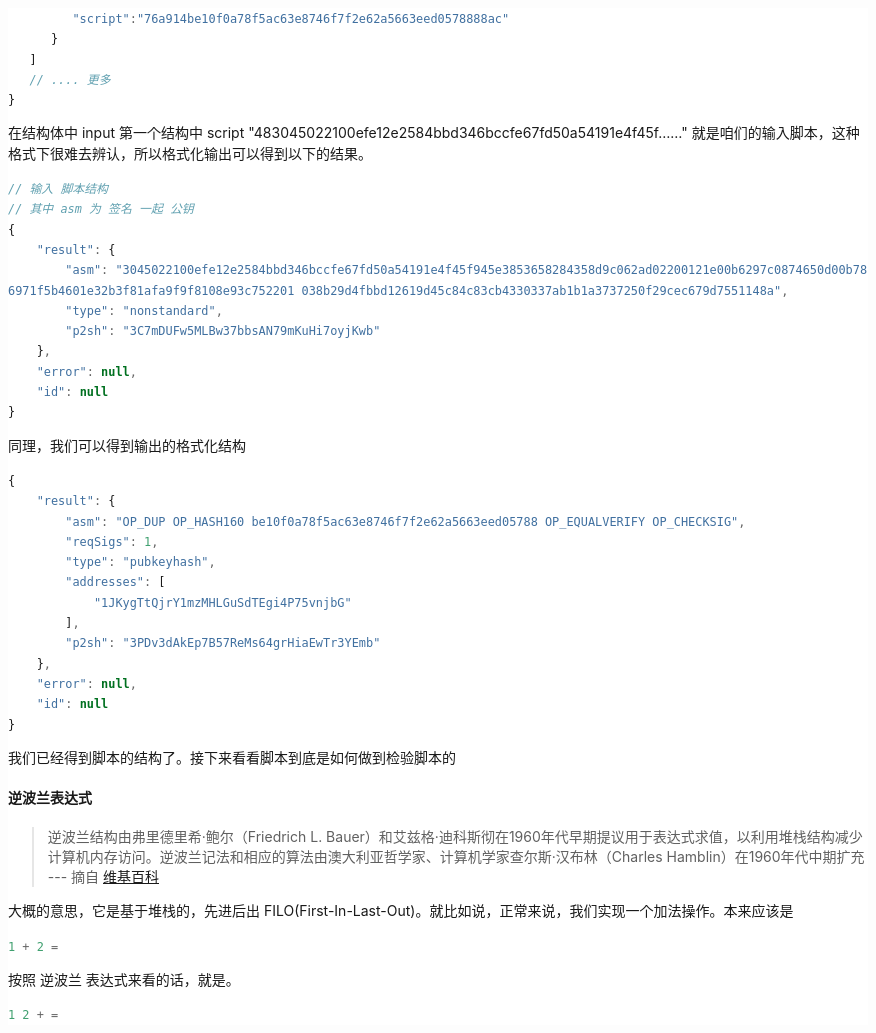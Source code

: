 ````javascript
         "script":"76a914be10f0a78f5ac63e8746f7f2e62a5663eed0578888ac"
      }
   ]
   // .... 更多
}
````

在结构体中 input 第一个结构中 script "483045022100efe12e2584bbd346bccfe67fd50a54191e4f45f……" 就是咱们的输入脚本，这种格式下很难去辨认，所以格式化输出可以得到以下的结果。

````javascript
// 输入 脚本结构
// 其中 asm 为 签名 一起 公钥
{
	"result": {
		"asm": "3045022100efe12e2584bbd346bccfe67fd50a54191e4f45f945e3853658284358d9c062ad02200121e00b6297c0874650d00b786971f5b4601e32b3f81afa9f9f8108e93c752201 038b29d4fbbd12619d45c84c83cb4330337ab1b1a3737250f29cec679d7551148a",
		"type": "nonstandard",
		"p2sh": "3C7mDUFw5MLBw37bbsAN79mKuHi7oyjKwb"
	},
	"error": null,
	"id": null
}
````

同理，我们可以得到输出的格式化结构

````javascript
{
	"result": {
		"asm": "OP_DUP OP_HASH160 be10f0a78f5ac63e8746f7f2e62a5663eed05788 OP_EQUALVERIFY OP_CHECKSIG",
		"reqSigs": 1,
		"type": "pubkeyhash",
		"addresses": [
			"1JKygTtQjrY1mzMHLGuSdTEgi4P75vnjbG"
		],
		"p2sh": "3PDv3dAkEp7B57ReMs64grHiaEwTr3YEmb"
	},
	"error": null,
	"id": null
}
````

我们已经得到脚本的结构了。接下来看看脚本到底是如何做到检验脚本的

#### 逆波兰表达式

> 逆波兰结构由弗里德里希·鲍尔（Friedrich L. Bauer）和艾兹格·迪科斯彻在1960年代早期提议用于表达式求值，以利用堆栈结构减少计算机内存访问。逆波兰记法和相应的算法由澳大利亚哲学家、计算机学家查尔斯·汉布林（Charles Hamblin）在1960年代中期扩充
--- 摘自 [维基百科](https://zh.wikipedia.org/wiki/%E9%80%86%E6%B3%A2%E5%85%B0%E8%A1%A8%E7%A4%BA%E6%B3%95)

大概的意思，它是基于堆栈的，先进后出 FILO(First-In-Last-Out)。就比如说，正常来说，我们实现一个加法操作。本来应该是
````javascript
1 + 2 =
````
按照 逆波兰 表达式来看的话，就是。
````javascript
1 2 + =
````
